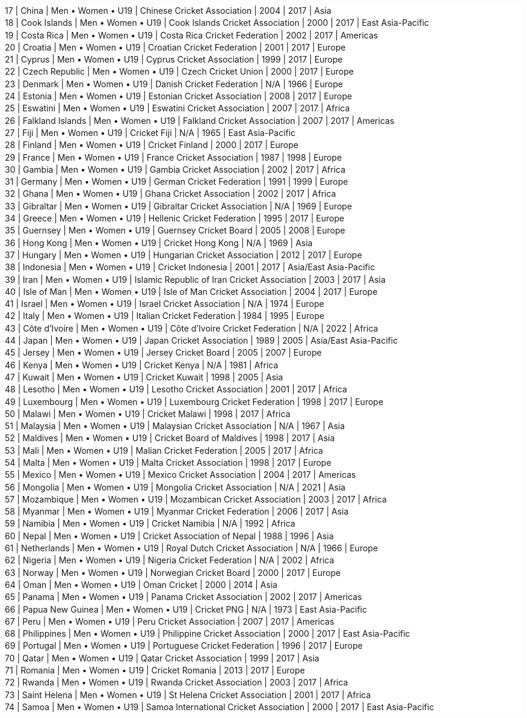 17  |  China | Men • Women • U19 | Chinese Cricket Association | 2004  | 2017 | Asia  
18  |  Cook Islands | Men • Women • U19 | Cook Islands Cricket Association | 2000  | 2017 | East Asia-Pacific  
19  |  Costa Rica | Men • Women • U19 | Costa Rica Cricket Federation | 2002  | 2017 | Americas  
20  |  Croatia | Men • Women • U19 | Croatian Cricket Federation | 2001  | 2017 | Europe  
21  |  Cyprus | Men • Women • U19 | Cyprus Cricket Association | 1999  | 2017 | Europe  
22  |  Czech Republic | Men • Women • U19 | Czech Cricket Union | 2000  | 2017 | Europe  
23  |  Denmark | Men • Women • U19 | Danish Cricket Federation | N/A  | 1966 | Europe  
24  |  Estonia | Men • Women • U19 | Estonian Cricket Association | 2008  | 2017 | Europe  
25  |  Eswatini | Men • Women • U19 | Eswatini Cricket Association | 2007  | 2017 | Africa  
26  |  Falkland Islands | Men • Women • U19 | Falkland Cricket Association | 2007  | 2017 | Americas  
27  |  Fiji | Men • Women • U19 | Cricket Fiji | N/A  | 1965 | East Asia-Pacific  
28  |  Finland | Men • Women • U19 | Cricket Finland | 2000  | 2017 | Europe  
29  |  France | Men • Women • U19 | France Cricket Association | 1987  | 1998 | Europe  
30  |  Gambia | Men • Women • U19 | Gambia Cricket Association | 2002  | 2017 | Africa  
31  |  Germany | Men • Women • U19 | German Cricket Federation | 1991  | 1999 | Europe  
32  |  Ghana | Men • Women • U19 | Ghana Cricket Association | 2002  | 2017 | Africa  
33  |  Gibraltar | Men • Women • U19 | Gibraltar Cricket Association | N/A  | 1969 | Europe  
34  |  Greece | Men • Women • U19 | Hellenic Cricket Federation | 1995  | 2017 | Europe  
35  |  Guernsey | Men • Women • U19 | Guernsey Cricket Board | 2005  | 2008 | Europe  
36  |  Hong Kong | Men • Women • U19 | Cricket Hong Kong | N/A  | 1969 | Asia  
37  |  Hungary | Men • Women • U19 | Hungarian Cricket Association | 2012  | 2017 | Europe  
38  |  Indonesia | Men • Women • U19 | Cricket Indonesia | 2001  | 2017 | Asia/East Asia-Pacific  
39  |  Iran | Men • Women • U19 | Islamic Republic of Iran Cricket Association | 2003  | 2017 | Asia  
40  |  Isle of Man | Men • Women • U19 | Isle of Man Cricket Association | 2004  | 2017 | Europe  
41  |  Israel | Men • Women • U19 | Israel Cricket Association | N/A  | 1974 | Europe  
42  |  Italy | Men • Women • U19 | Italian Cricket Federation | 1984  | 1995 | Europe  
43  |  Côte d’Ivoire | Men • Women • U19 | Côte d’Ivoire Cricket Federation | N/A  | 2022 | Africa  
44  |  Japan | Men • Women • U19 | Japan Cricket Association | 1989  | 2005 | Asia/East Asia-Pacific  
45  |  Jersey | Men • Women • U19 | Jersey Cricket Board | 2005  | 2007 | Europe  
46  |  Kenya | Men • Women • U19 | Cricket Kenya | N/A  | 1981 | Africa  
47  |  Kuwait | Men • Women • U19 | Cricket Kuwait | 1998  | 2005 | Asia  
48  |  Lesotho | Men • Women • U19 | Lesotho Cricket Association | 2001  | 2017 | Africa  
49  |  Luxembourg | Men • Women • U19 | Luxembourg Cricket Federation | 1998  | 2017 | Europe  
50  |  Malawi | Men • Women • U19 | Cricket Malawi | 1998  | 2017 | Africa  
51  |  Malaysia | Men • Women • U19 | Malaysian Cricket Association | N/A  | 1967 | Asia  
52  |  Maldives | Men • Women • U19 | Cricket Board of Maldives | 1998  | 2017 | Asia  
53  |  Mali | Men • Women • U19 | Malian Cricket Federation | 2005  | 2017 | Africa  
54  |  Malta | Men • Women • U19 | Malta Cricket Association | 1998  | 2017 | Europe  
55  |  Mexico | Men • Women • U19 | Mexico Cricket Association | 2004  | 2017 | Americas  
56  |  Mongolia | Men • Women • U19 | Mongolia Cricket Association | N/A  | 2021 | Asia   
57  |  Mozambique | Men • Women • U19 | Mozambican Cricket Association | 2003  | 2017 | Africa  
58  |  Myanmar | Men • Women • U19 | Myanmar Cricket Federation | 2006  | 2017 | Asia  
59  |  Namibia | Men • Women • U19 | Cricket Namibia | N/A  | 1992 | Africa  
60  |  Nepal | Men • Women • U19 | Cricket Association of Nepal | 1988  | 1996 | Asia  
61  |  Netherlands | Men • Women • U19 | Royal Dutch Cricket Association | N/A  | 1966 | Europe  
62  |  Nigeria | Men • Women • U19 | Nigeria Cricket Federation | N/A  | 2002 | Africa  
63  |  Norway | Men • Women • U19 | Norwegian Cricket Board | 2000  | 2017 | Europe  
64  |  Oman | Men • Women • U19 | Oman Cricket | 2000  | 2014 | Asia  
65  |  Panama | Men • Women • U19 | Panama Cricket Association | 2002  | 2017 | Americas  
66  |  Papua New Guinea | Men • Women • U19 | Cricket PNG | N/A  | 1973 | East Asia-Pacific  
67  |  Peru | Men • Women • U19 | Peru Cricket Association | 2007  | 2017 | Americas  
68  |  Philippines | Men • Women • U19 | Philippine Cricket Association | 2000  | 2017 | East Asia-Pacific  
69  |  Portugal | Men • Women • U19 | Portuguese Cricket Federation | 1996  | 2017 | Europe  
70  |  Qatar | Men • Women • U19 | Qatar Cricket Association | 1999  | 2017 | Asia  
71  |  Romania | Men • Women • U19 | Cricket Romania | 2013  | 2017 | Europe  
72  |  Rwanda | Men • Women • U19 | Rwanda Cricket Association | 2003  | 2017 | Africa  
73  |  Saint Helena | Men • Women • U19 | St Helena Cricket Association | 2001  | 2017 | Africa  
74  |  Samoa | Men • Women • U19 | Samoa International Cricket Association | 2000  | 2017 | East Asia-Pacific  